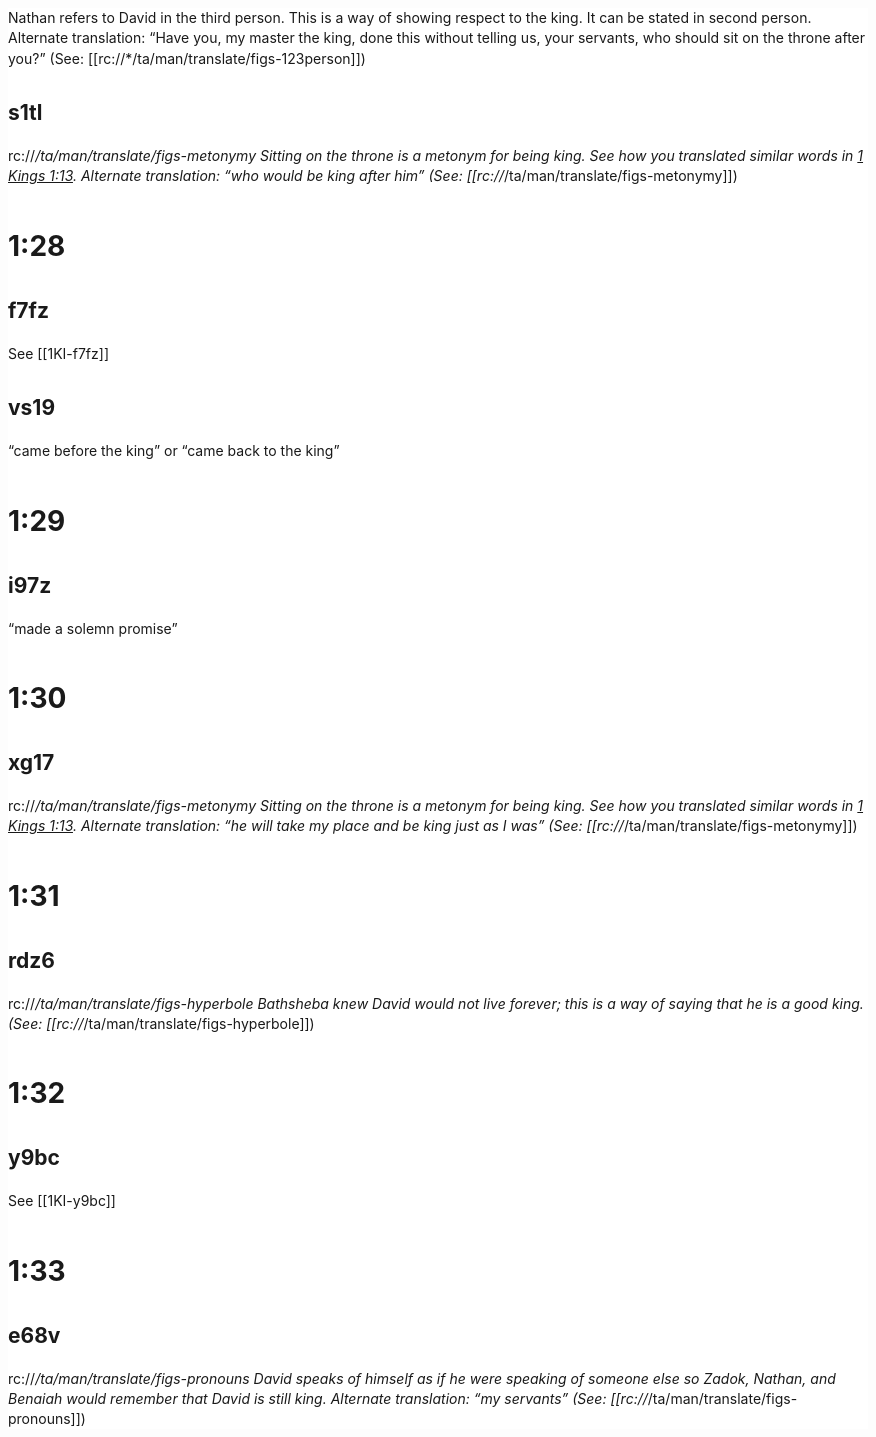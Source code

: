 Nathan refers to David in the third person. This is a way of showing respect to the king. It can be stated in second person. Alternate translation: “Have you, my master the king, done this without telling us, your servants, who should sit on the throne after you?” (See: [[rc://*/ta/man/translate/figs-123person]])

## s1tl
rc://*/ta/man/translate/figs-metonymy
Sitting on the throne is a metonym for being king. See how you translated similar words in [1 Kings 1:13](../01/13.md). Alternate translation: “who would be king after him” (See: [[rc://*/ta/man/translate/figs-metonymy]])

# 1:28
## f7fz
See [[1KI-f7fz]]
## vs19
“came before the king” or “came back to the king”

# 1:29
## i97z
“made a solemn promise”

# 1:30
## xg17
rc://*/ta/man/translate/figs-metonymy
Sitting on the throne is a metonym for being king. See how you translated similar words in [1 Kings 1:13](../01/13.md). Alternate translation: “he will take my place and be king just as I was” (See: [[rc://*/ta/man/translate/figs-metonymy]])

# 1:31
## rdz6
rc://*/ta/man/translate/figs-hyperbole
Bathsheba knew David would not live forever; this is a way of saying that he is a good king. (See: [[rc://*/ta/man/translate/figs-hyperbole]])

# 1:32
## y9bc
See [[1KI-y9bc]]
# 1:33
## e68v
rc://*/ta/man/translate/figs-pronouns
David speaks of himself as if he were speaking of someone else so Zadok, Nathan, and Benaiah would remember that David is still king. Alternate translation: “my servants” (See: [[rc://*/ta/man/translate/figs-pronouns]])
